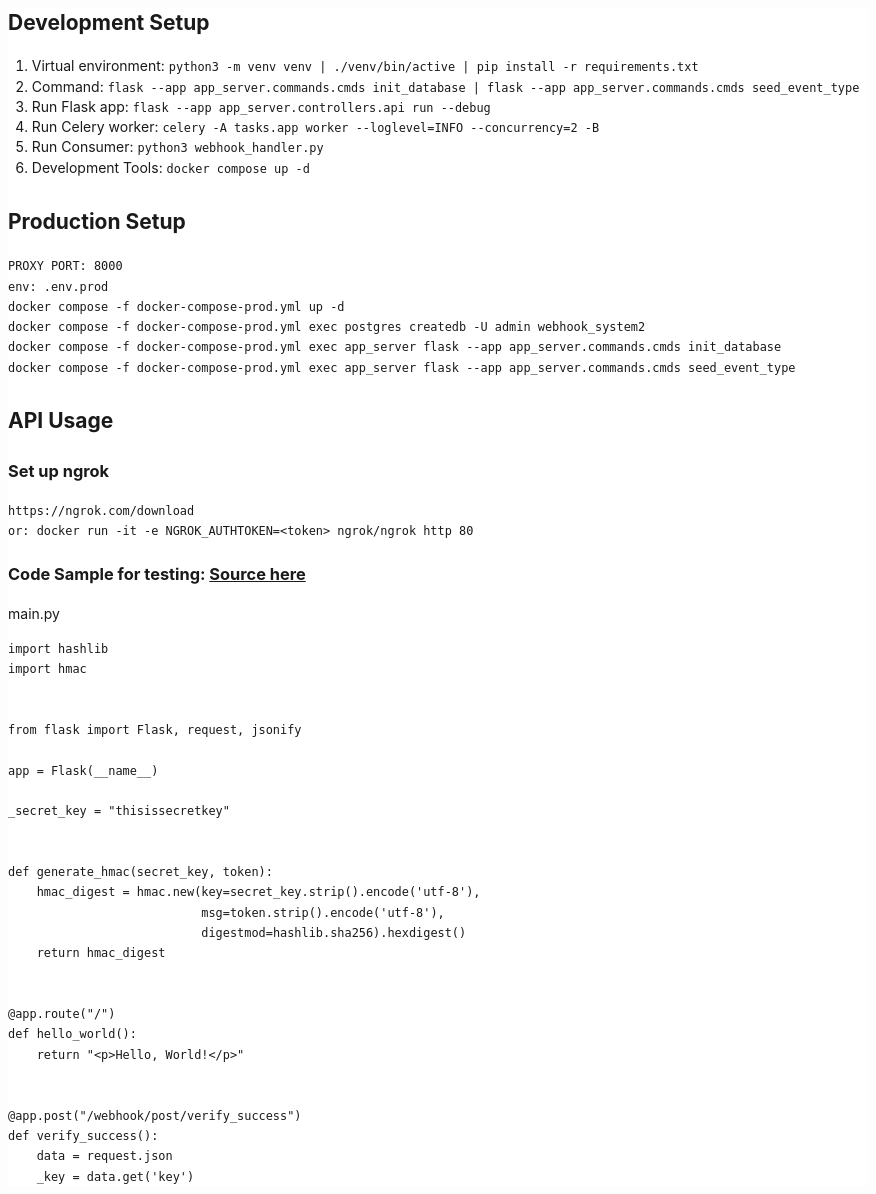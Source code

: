 ```
```

## Development Setup
1. Virtual environment: ```python3 -m venv venv | ./venv/bin/active | pip install -r requirements.txt```
2. Command: ```flask --app app_server.commands.cmds init_database | flask --app app_server.commands.cmds seed_event_type```
3. Run Flask app: ```flask --app app_server.controllers.api run --debug```
4. Run Celery worker: ```celery -A tasks.app worker --loglevel=INFO --concurrency=2 -B```
5. Run Consumer: ```python3 webhook_handler.py```
6. Development Tools: ```docker compose up -d```

## Production Setup
```
PROXY PORT: 8000
env: .env.prod
docker compose -f docker-compose-prod.yml up -d
docker compose -f docker-compose-prod.yml exec postgres createdb -U admin webhook_system2
docker compose -f docker-compose-prod.yml exec app_server flask --app app_server.commands.cmds init_database
docker compose -f docker-compose-prod.yml exec app_server flask --app app_server.commands.cmds seed_event_type
```
## API Usage

### Set up ngrok
```
https://ngrok.com/download
or: docker run -it -e NGROK_AUTHTOKEN=<token> ngrok/ngrok http 80
```
### Code Sample for testing: [Source here](https://github.com/noidontfa/webhook-system-testing)
main.py
```
import hashlib
import hmac


from flask import Flask, request, jsonify

app = Flask(__name__)

_secret_key = "thisissecretkey"


def generate_hmac(secret_key, token):
    hmac_digest = hmac.new(key=secret_key.strip().encode('utf-8'),
                           msg=token.strip().encode('utf-8'),
                           digestmod=hashlib.sha256).hexdigest()
    return hmac_digest


@app.route("/")
def hello_world():
    return "<p>Hello, World!</p>"


@app.post("/webhook/post/verify_success")
def verify_success():
    data = request.json
    _key = data.get('key')
```